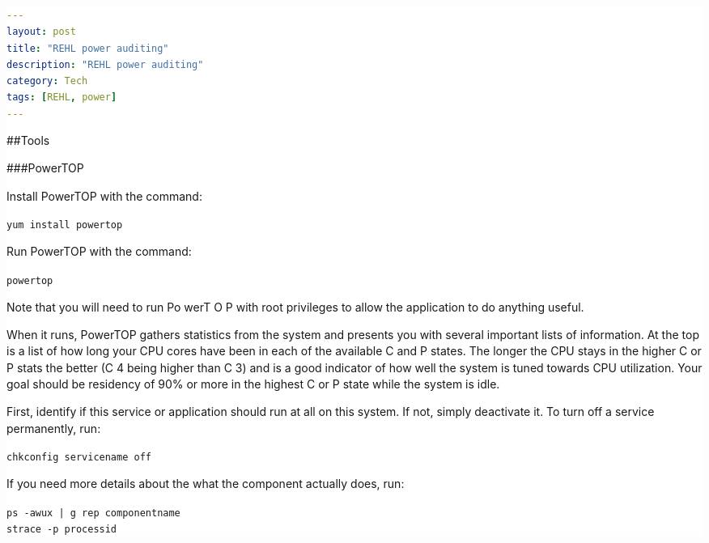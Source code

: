 ```yaml
---
layout: post
title: "REHL power auditing"
description: "REHL power auditing"
category: Tech
tags: [REHL, power]
---
```


##Tools

###PowerTOP

Install PowerTOP with the command:

```
yum install powertop
```

Run PowerTOP with the command:

```
powertop
```

Note that you will need to run Po werT O P with root privileges to allow the application to do anything useful.

When it runs, PowerTOP gathers statistics from the system and presents you with several important lists of information. At the top is a list of how long your CPU cores have been in each of the available C and P states. The longer the CPU stays in the higher C or P stats the better (C 4 being higher than C 3) and is a good indicator of how well the system is tuned towards CPU utilization. Your goal should be residency of 90% or more in the highest C or P state while the system is idle.

First, identify if this service or application should run at all on this system. If not, simply deactivate it. To turn off a service permanently, run:

```
chkconfig servicename off
```

If you need more details about the what the component actually does, run:

```
ps -awux | g rep componentname
strace -p processid
```
